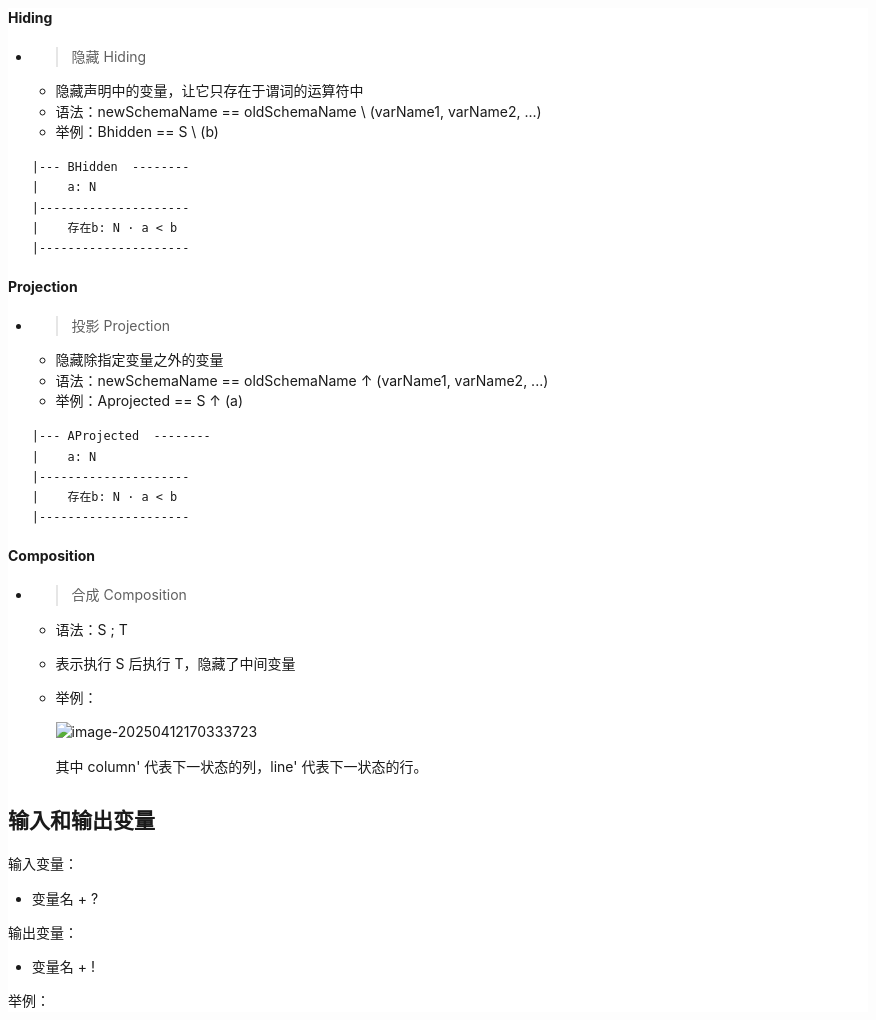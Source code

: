 ####  Hiding 

- > 隐藏 Hiding

  - 隐藏声明中的变量，让它只存在于谓词的运算符中
  - 语法：newSchemaName == oldSchemaName \ (varName1, varName2, ...)
  - 举例：Bhidden == S \ (b)

  ```
  |--- BHidden  --------
  |    a: N
  |---------------------
  |    存在b: N · a < b
  |---------------------
  ```

####  Projection 

- > 投影 Projection

  - 隐藏除指定变量之外的变量
  - 语法：newSchemaName == oldSchemaName $\uparrow$ (varName1, varName2, ...)
  - 举例：Aprojected == S $\uparrow$ (a)

  ```
  |--- AProjected  --------
  |    a: N
  |---------------------
  |    存在b: N · a < b
  |---------------------
  ```

####  Composition

- > 合成 Composition

  - 语法：S ; T

  - 表示执行 S 后执行 T，隐藏了中间变量

  - 举例：

    ![image-20250412170333723](C:\Users\10648\AppData\Roaming\Typora\typora-user-images\image-20250412170333723.png)

    其中 column' 代表下一状态的列，line' 代表下一状态的行。

## 输入和输出变量

输入变量：

- 变量名 + ?

输出变量：

- 变量名 + !

举例：
